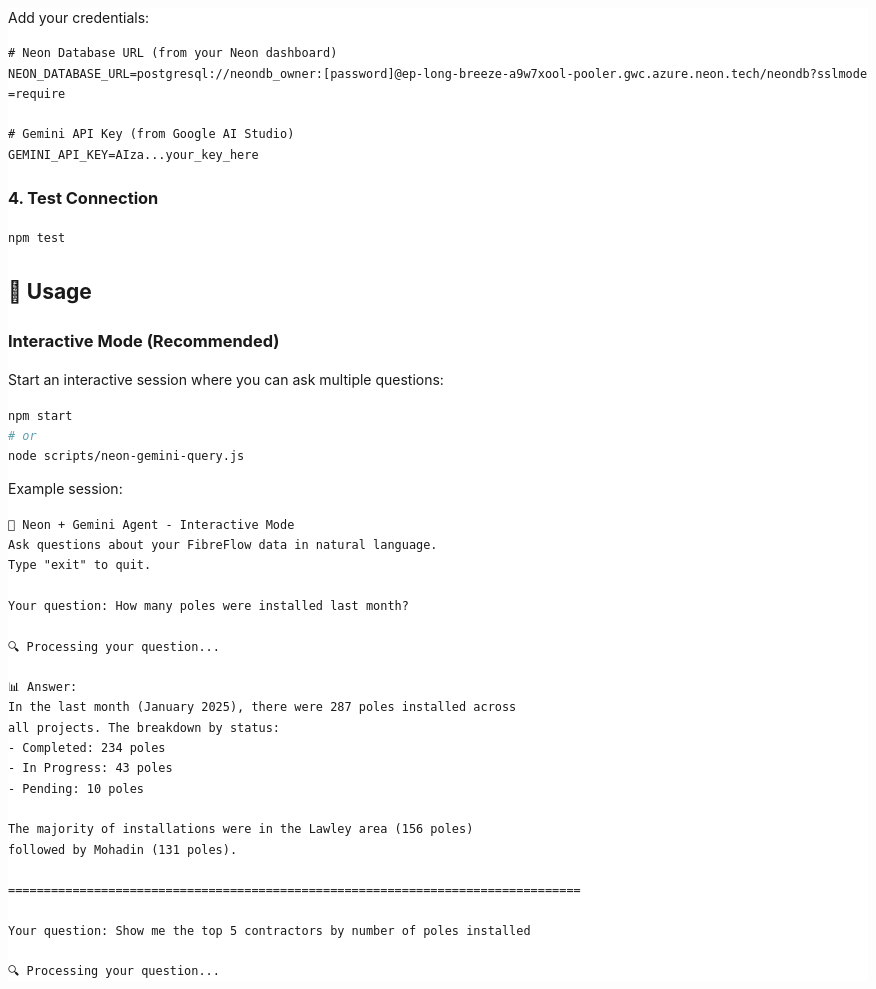 Add your credentials:
```env
# Neon Database URL (from your Neon dashboard)
NEON_DATABASE_URL=postgresql://neondb_owner:[password]@ep-long-breeze-a9w7xool-pooler.gwc.azure.neon.tech/neondb?sslmode=require

# Gemini API Key (from Google AI Studio)
GEMINI_API_KEY=AIza...your_key_here
```

### 4. Test Connection

```bash
npm test
```

## 🎯 Usage

### Interactive Mode (Recommended)

Start an interactive session where you can ask multiple questions:

```bash
npm start
# or
node scripts/neon-gemini-query.js
```

Example session:
```
🤖 Neon + Gemini Agent - Interactive Mode
Ask questions about your FibreFlow data in natural language.
Type "exit" to quit.

Your question: How many poles were installed last month?

🔍 Processing your question...

📊 Answer:
In the last month (January 2025), there were 287 poles installed across 
all projects. The breakdown by status:
- Completed: 234 poles
- In Progress: 43 poles  
- Pending: 10 poles

The majority of installations were in the Lawley area (156 poles) 
followed by Mohadin (131 poles).

================================================================================

Your question: Show me the top 5 contractors by number of poles installed

🔍 Processing your question...
```
